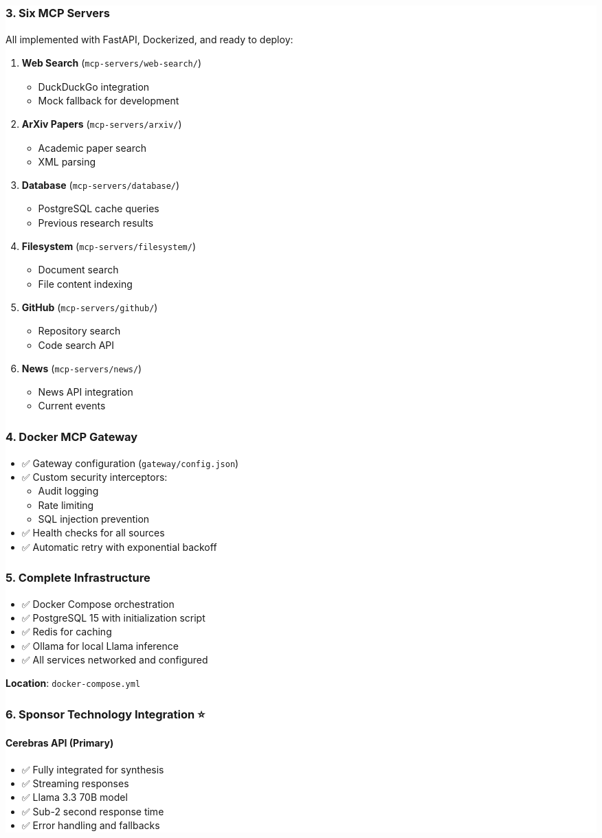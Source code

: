 ### 3. Six MCP Servers
All implemented with FastAPI, Dockerized, and ready to deploy:

1. **Web Search** (`mcp-servers/web-search/`)
   - DuckDuckGo integration
   - Mock fallback for development

2. **ArXiv Papers** (`mcp-servers/arxiv/`)
   - Academic paper search
   - XML parsing

3. **Database** (`mcp-servers/database/`)
   - PostgreSQL cache queries
   - Previous research results

4. **Filesystem** (`mcp-servers/filesystem/`)
   - Document search
   - File content indexing

5. **GitHub** (`mcp-servers/github/`)
   - Repository search
   - Code search API

6. **News** (`mcp-servers/news/`)
   - News API integration
   - Current events

### 4. Docker MCP Gateway
- ✅ Gateway configuration (`gateway/config.json`)
- ✅ Custom security interceptors:
  - Audit logging
  - Rate limiting
  - SQL injection prevention
- ✅ Health checks for all sources
- ✅ Automatic retry with exponential backoff

### 5. Complete Infrastructure
- ✅ Docker Compose orchestration
- ✅ PostgreSQL 15 with initialization script
- ✅ Redis for caching
- ✅ Ollama for local Llama inference
- ✅ All services networked and configured

**Location**: `docker-compose.yml`

### 6. Sponsor Technology Integration ⭐

#### Cerebras API (Primary)
- ✅ Fully integrated for synthesis
- ✅ Streaming responses
- ✅ Llama 3.3 70B model
- ✅ Sub-2 second response time
- ✅ Error handling and fallbacks
